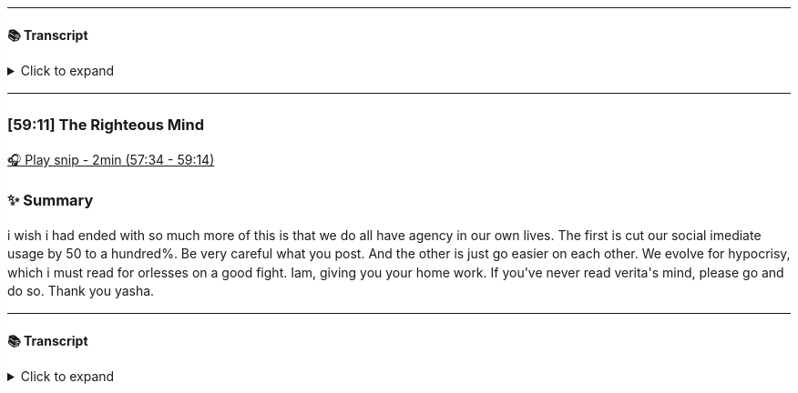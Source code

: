 
---




#### 📚 Transcript
<details><summary>Click to expand</summary></details>



---


### [59:11] The Righteous Mind


[🎧 Play snip - 2min️ (57:34 - 59:14)](https://share.snipd.com/snip/f1d7ce11-0bd6-4cc2-aecf-d7180aec20f8)
<audio controls> <source src="https://www.podtrac.com/pts/redirect.mp3/traffic.megaphone.fm/TGF8993113426.mp3?updated=1651314468#t=57:34,59:14"> </audio>




### ✨ Summary
i wish i had ended with so much more of this is that we do all have agency in our own lives. The first is cut our social imediate usage by 50 to a hundred%. Be very careful what you post. And the other is just go easier on each other. We evolve for hypocrisy, which i must read for orlesses on a good fight. Iam, giving you your home work. If you've never read verita's mind, please go and do so. Thank you yasha.


---




#### 📚 Transcript
<details><summary>Click to expand</summary></details>

